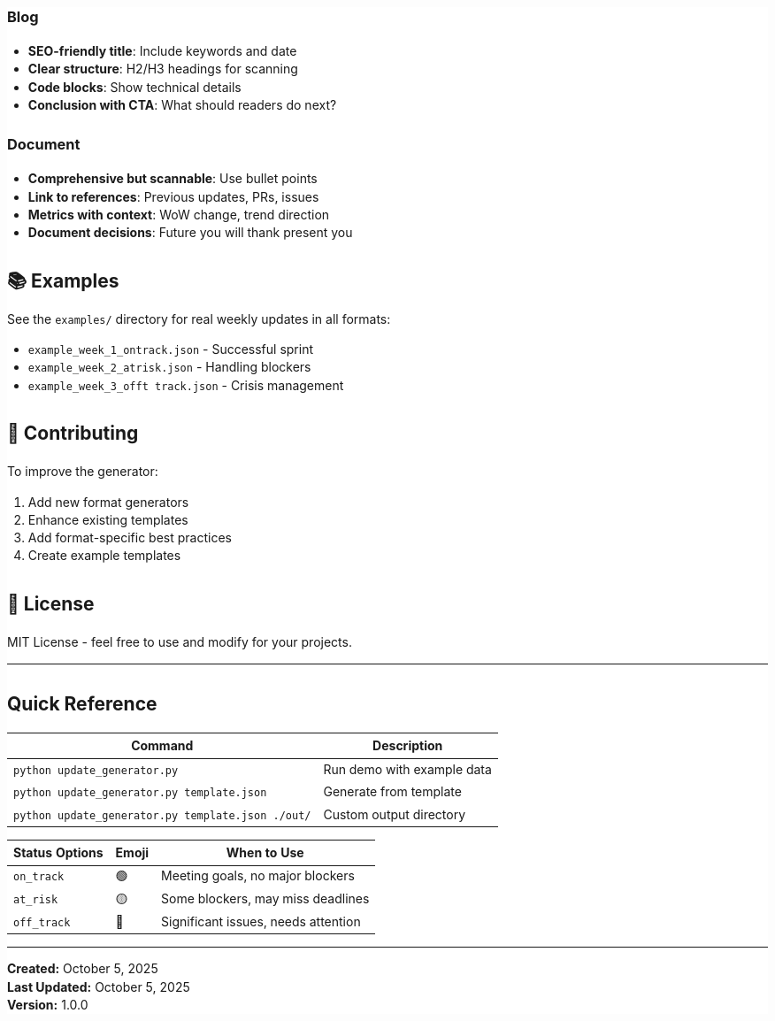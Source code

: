 ### Blog
- **SEO-friendly title**: Include keywords and date
- **Clear structure**: H2/H3 headings for scanning
- **Code blocks**: Show technical details
- **Conclusion with CTA**: What should readers do next?

### Document
- **Comprehensive but scannable**: Use bullet points
- **Link to references**: Previous updates, PRs, issues
- **Metrics with context**: WoW change, trend direction
- **Document decisions**: Future you will thank present you

## 📚 Examples

See the `examples/` directory for real weekly updates in all formats:

- `example_week_1_ontrack.json` - Successful sprint
- `example_week_2_atrisk.json` - Handling blockers
- `example_week_3_offt track.json` - Crisis management

## 🤝 Contributing

To improve the generator:

1. Add new format generators
2. Enhance existing templates
3. Add format-specific best practices
4. Create example templates

## 📝 License

MIT License - feel free to use and modify for your projects.

---

## Quick Reference

| Command | Description |
|---------|-------------|
| `python update_generator.py` | Run demo with example data |
| `python update_generator.py template.json` | Generate from template |
| `python update_generator.py template.json ./out/` | Custom output directory |

| Status Options | Emoji | When to Use |
|----------------|-------|-------------|
| `on_track` | 🟢 | Meeting goals, no major blockers |
| `at_risk` | 🟡 | Some blockers, may miss deadlines |
| `off_track` | 🔴 | Significant issues, needs attention |

---

**Created:** October 5, 2025  
**Last Updated:** October 5, 2025  
**Version:** 1.0.0
